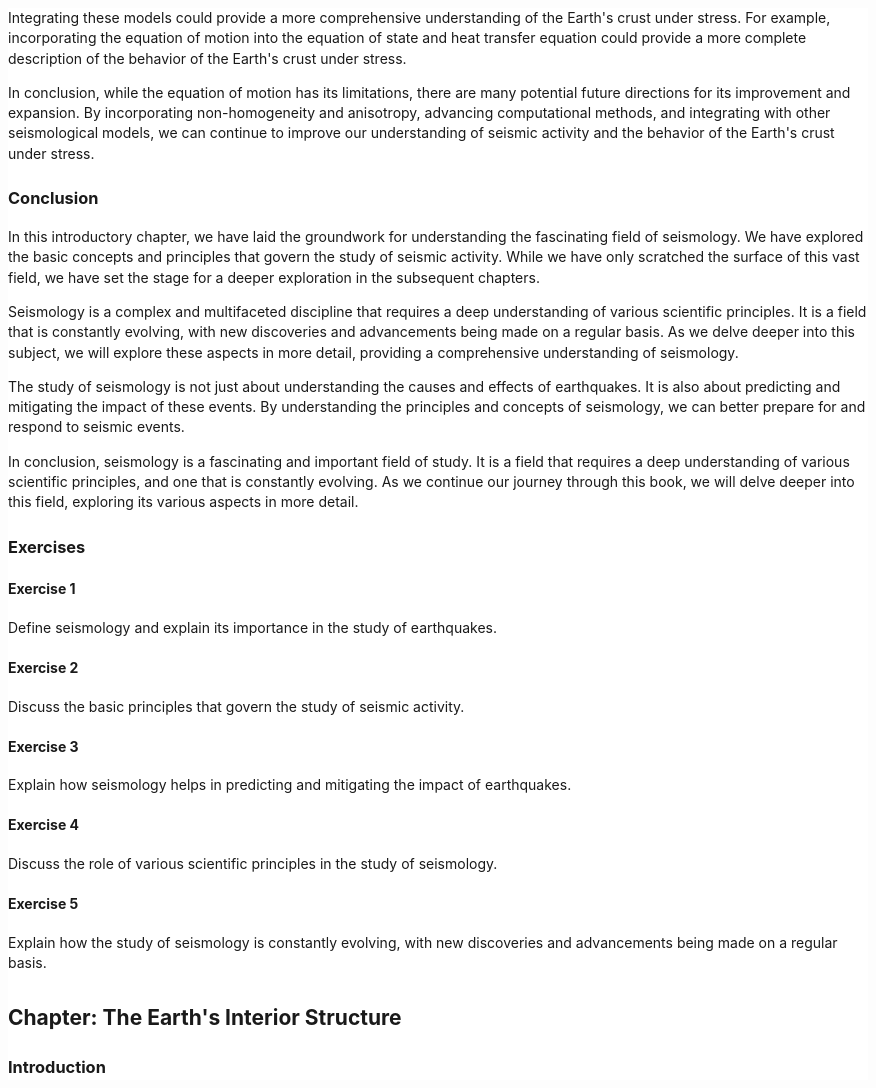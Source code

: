 Integrating these models could provide a more comprehensive understanding of the Earth's crust under stress. For example, incorporating the equation of motion into the equation of state and heat transfer equation could provide a more complete description of the behavior of the Earth's crust under stress.

In conclusion, while the equation of motion has its limitations, there are many potential future directions for its improvement and expansion. By incorporating non-homogeneity and anisotropy, advancing computational methods, and integrating with other seismological models, we can continue to improve our understanding of seismic activity and the behavior of the Earth's crust under stress.

### Conclusion

In this introductory chapter, we have laid the groundwork for understanding the fascinating field of seismology. We have explored the basic concepts and principles that govern the study of seismic activity. While we have only scratched the surface of this vast field, we have set the stage for a deeper exploration in the subsequent chapters.

Seismology is a complex and multifaceted discipline that requires a deep understanding of various scientific principles. It is a field that is constantly evolving, with new discoveries and advancements being made on a regular basis. As we delve deeper into this subject, we will explore these aspects in more detail, providing a comprehensive understanding of seismology.

The study of seismology is not just about understanding the causes and effects of earthquakes. It is also about predicting and mitigating the impact of these events. By understanding the principles and concepts of seismology, we can better prepare for and respond to seismic events.

In conclusion, seismology is a fascinating and important field of study. It is a field that requires a deep understanding of various scientific principles, and one that is constantly evolving. As we continue our journey through this book, we will delve deeper into this field, exploring its various aspects in more detail.

### Exercises

#### Exercise 1
Define seismology and explain its importance in the study of earthquakes.

#### Exercise 2
Discuss the basic principles that govern the study of seismic activity.

#### Exercise 3
Explain how seismology helps in predicting and mitigating the impact of earthquakes.

#### Exercise 4
Discuss the role of various scientific principles in the study of seismology.

#### Exercise 5
Explain how the study of seismology is constantly evolving, with new discoveries and advancements being made on a regular basis.

## Chapter: The Earth's Interior Structure

### Introduction

